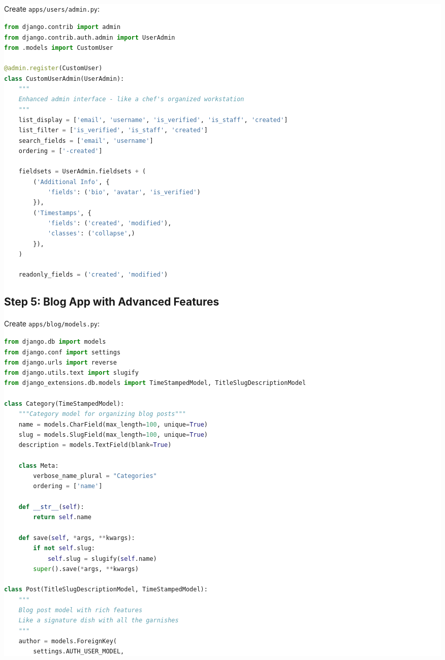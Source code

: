 Create `apps/users/admin.py`:
```python
from django.contrib import admin
from django.contrib.auth.admin import UserAdmin
from .models import CustomUser

@admin.register(CustomUser)
class CustomUserAdmin(UserAdmin):
    """
    Enhanced admin interface - like a chef's organized workstation
    """
    list_display = ['email', 'username', 'is_verified', 'is_staff', 'created']
    list_filter = ['is_verified', 'is_staff', 'created']
    search_fields = ['email', 'username']
    ordering = ['-created']
    
    fieldsets = UserAdmin.fieldsets + (
        ('Additional Info', {
            'fields': ('bio', 'avatar', 'is_verified')
        }),
        ('Timestamps', {
            'fields': ('created', 'modified'),
            'classes': ('collapse',)
        }),
    )
    
    readonly_fields = ('created', 'modified')
```

## Step 5: Blog App with Advanced Features

Create `apps/blog/models.py`:
```python
from django.db import models
from django.conf import settings
from django.urls import reverse
from django.utils.text import slugify
from django_extensions.db.models import TimeStampedModel, TitleSlugDescriptionModel

class Category(TimeStampedModel):
    """Category model for organizing blog posts"""
    name = models.CharField(max_length=100, unique=True)
    slug = models.SlugField(max_length=100, unique=True)
    description = models.TextField(blank=True)
    
    class Meta:
        verbose_name_plural = "Categories"
        ordering = ['name']
    
    def __str__(self):
        return self.name
    
    def save(self, *args, **kwargs):
        if not self.slug:
            self.slug = slugify(self.name)
        super().save(*args, **kwargs)

class Post(TitleSlugDescriptionModel, TimeStampedModel):
    """
    Blog post model with rich features
    Like a signature dish with all the garnishes
    """
    author = models.ForeignKey(
        settings.AUTH_USER_MODEL, 
```